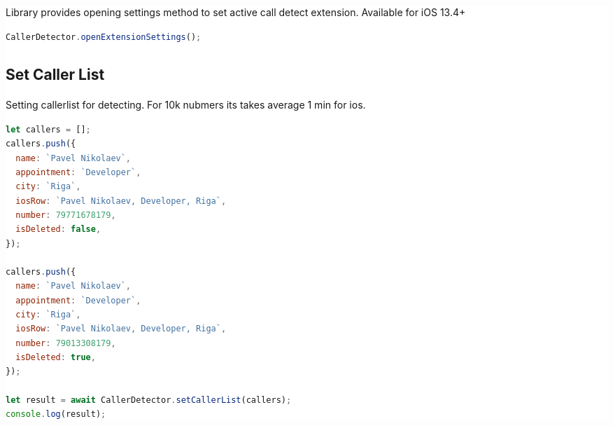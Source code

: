 Library provides opening settings method to set active call detect extension. Available for iOS 13.4+

```js
CallerDetector.openExtensionSettings();
```

## Set Caller List

Setting callerlist for detecting. For 10k nubmers its takes average 1 min for ios.

```js
let callers = [];
callers.push({
  name: `Pavel Nikolaev`,
  appointment: `Developer`,
  city: `Riga`,
  iosRow: `Pavel Nikolaev, Developer, Riga`,
  number: 79771678179,
  isDeleted: false,
});

callers.push({
  name: `Pavel Nikolaev`,
  appointment: `Developer`,
  city: `Riga`,
  iosRow: `Pavel Nikolaev, Developer, Riga`,
  number: 79013308179,
  isDeleted: true,
});

let result = await CallerDetector.setCallerList(callers);
console.log(result);
```
